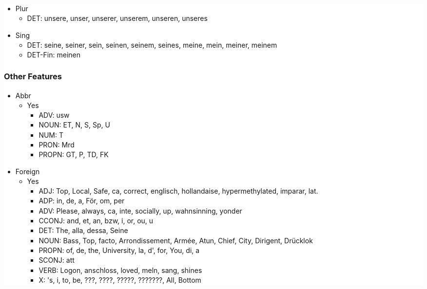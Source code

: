 <ul>
  <li>Plur
    <ul>
      <li>DET: unsere, unser, unserer, unserem, unseren, unseres</li>
    </ul>
  </li>
</ul>

<ul>
  <li>Sing
    <ul>
      <li>DET: seine, seiner, sein, seinen, seinem, seines, meine, mein, meiner, meinem</li>
      <li>DET-Fin: meinen</li>
    </ul>
  </li>
</ul>

<h3>Other Features</h3>


<ul>
  <li><a>Abbr</a>
    <ul>
      <li>Yes
        <ul>
          <li>ADV: usw</li>
          <li>NOUN: ET, N, S, Sp, U</li>
          <li>NUM: T</li>
          <li>PRON: Mrd</li>
          <li>PROPN: GT, P, TD, FK</li>
        </ul>
      </li>
    </ul>
  </li>
</ul>

<ul>
  <li><a>Foreign</a>
    <ul>
      <li>Yes
        <ul>
          <li>ADJ: Top, Local, Safe, ca, correct, englisch, hollandaise, hypermethylated, imparar, lat.</li>
          <li>ADP: in, de, a, För, om, per</li>
          <li>ADV: Please, always, ca, inte, socially, up, wahnsinning, yonder</li>
          <li>CCONJ: and, et, an, bzw, i, or, ou, u</li>
          <li>DET: The, alla, dessa, Seine</li>
          <li>NOUN: Bass, Top, facto, Arrondissement, Armée, Atun, Chief, City, Dirigent, Drücklok</li>
          <li>PROPN: of, de, the, University, la, d', for, You, di, a</li>
          <li>SCONJ: att</li>
          <li>VERB: Logon, anschloss, loved, meln, sang, shines</li>
          <li>X: 's, i, to, be, ???, ????, ?????, ???????, All, Bottom</li>
        </ul>
      </li>
    </ul>
  </li>
</ul>
